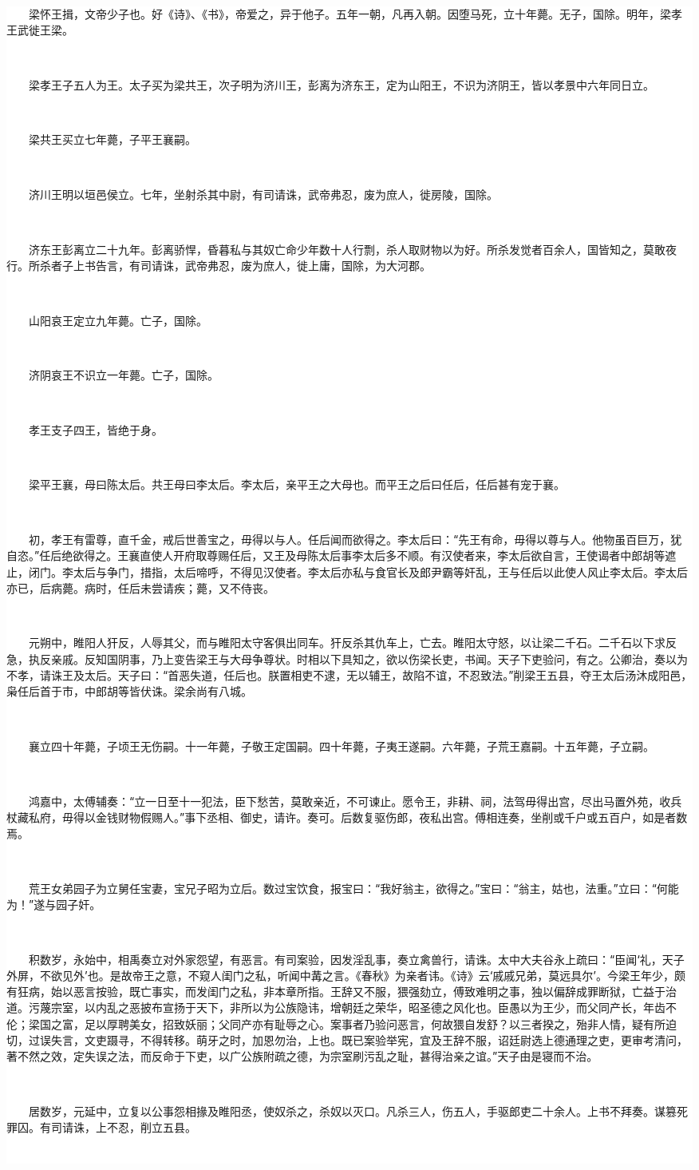 　　梁怀王揖，文帝少子也。好《诗》、《书》，帝爱之，异于他子。五年一朝，凡再入朝。因堕马死，立十年薨。无子，国除。明年，梁孝王武徙王梁。

　　

　　梁孝王子五人为王。太子买为梁共王，次子明为济川王，彭离为济东王，定为山阳王，不识为济阴王，皆以孝景中六年同日立。

　　

　　梁共王买立七年薨，子平王襄嗣。

　　

　　济川王明以垣邑侯立。七年，坐射杀其中尉，有司请诛，武帝弗忍，废为庶人，徙房陵，国除。

　　

　　济东王彭离立二十九年。彭离骄悍，昏暮私与其奴亡命少年数十人行剽，杀人取财物以为好。所杀发觉者百余人，国皆知之，莫敢夜行。所杀者子上书告言，有司请诛，武帝弗忍，废为庶人，徙上庸，国除，为大河郡。

　　

　　山阳哀王定立九年薨。亡子，国除。

　　

　　济阴哀王不识立一年薨。亡子，国除。

　　

　　孝王支子四王，皆绝于身。

　　

　　梁平王襄，母曰陈太后。共王母曰李太后。李太后，亲平王之大母也。而平王之后曰任后，任后甚有宠于襄。

　　

　　初，孝王有雷尊，直千金，戒后世善宝之，毋得以与人。任后闻而欲得之。李太后曰：“先王有命，毋得以尊与人。他物虽百巨万，犹自恣。”任后绝欲得之。王襄直使人开府取尊赐任后，又王及母陈太后事李太后多不顺。有汉使者来，李太后欲自言，王使谒者中郎胡等遮止，闭门。李太后与争门，措指，太后啼呼，不得见汉使者。李太后亦私与食官长及郎尹霸等奸乱，王与任后以此使人风止李太后。李太后亦已，后病薨。病时，任后未尝请疾；薨，又不侍丧。

　　

　　元朔中，睢阳人犴反，人辱其父，而与睢阳太守客俱出同车。犴反杀其仇车上，亡去。睢阳太守怒，以让梁二千石。二千石以下求反急，执反亲戚。反知国阴事，乃上变告梁王与大母争尊状。时相以下具知之，欲以伤梁长吏，书闻。天子下吏验问，有之。公卿治，奏以为不孝，请诛王及太后。天子曰：“首恶失道，任后也。朕置相吏不逮，无以辅王，故陷不谊，不忍致法。”削梁王五县，夺王太后汤沐成阳邑，枭任后首于市，中郎胡等皆伏诛。梁余尚有八城。

　　

　　襄立四十年薨，子顷王无伤嗣。十一年薨，子敬王定国嗣。四十年薨，子夷王遂嗣。六年薨，子荒王嘉嗣。十五年薨，子立嗣。

　　

　　鸿嘉中，太傅辅奏：“立一日至十一犯法，臣下愁苦，莫敢亲近，不可谏止。愿令王，非耕、祠，法驾毋得出宫，尽出马置外苑，收兵杖藏私府，毋得以金钱财物假赐人。”事下丞相、御史，请许。奏可。后数复驱伤郎，夜私出宫。傅相连奏，坐削或千户或五百户，如是者数焉。

　　

　　荒王女弟园子为立舅任宝妻，宝兄子昭为立后。数过宝饮食，报宝曰：“我好翁主，欲得之。”宝曰：“翁主，姑也，法重。”立曰：“何能为！”遂与园子奸。

　　

　　积数岁，永始中，相禹奏立对外家怨望，有恶言。有司案验，因发淫乱事，奏立禽兽行，请诛。太中大夫谷永上疏曰：“臣闻‘礼，天子外屏，不欲见外’也。是故帝王之意，不窥人闺门之私，听闻中冓之言。《春秋》为亲者讳。《诗》云‘戚戚兄弟，莫远具尔’。今梁王年少，颇有狂病，始以恶言按验，既亡事实，而发闺门之私，非本章所指。王辞又不服，猥强劾立，傅致难明之事，独以偏辞成罪断狱，亡益于治道。污蔑宗室，以内乱之恶披布宣扬于天下，非所以为公族隐讳，增朝廷之荣华，昭圣德之风化也。臣愚以为王少，而父同产长，年齿不伦；梁国之富，足以厚聘美女，招致妖丽；父同产亦有耻辱之心。案事者乃验问恶言，何故猥自发舒？以三者揆之，殆非人情，疑有所迫切，过误失言，文吏蹑寻，不得转移。萌牙之时，加恩勿治，上也。既已案验举宪，宜及王辞不服，诏廷尉选上德通理之吏，更审考清问，著不然之效，定失误之法，而反命于下吏，以广公族附疏之德，为宗室刷污乱之耻，甚得治亲之谊。”天子由是寝而不治。

　　

　　居数岁，元延中，立复以公事怨相掾及睢阳丞，使奴杀之，杀奴以灭口。凡杀三人，伤五人，手驱郎吏二十余人。上书不拜奏。谋篡死罪囚。有司请诛，上不忍，削立五县。

　　
